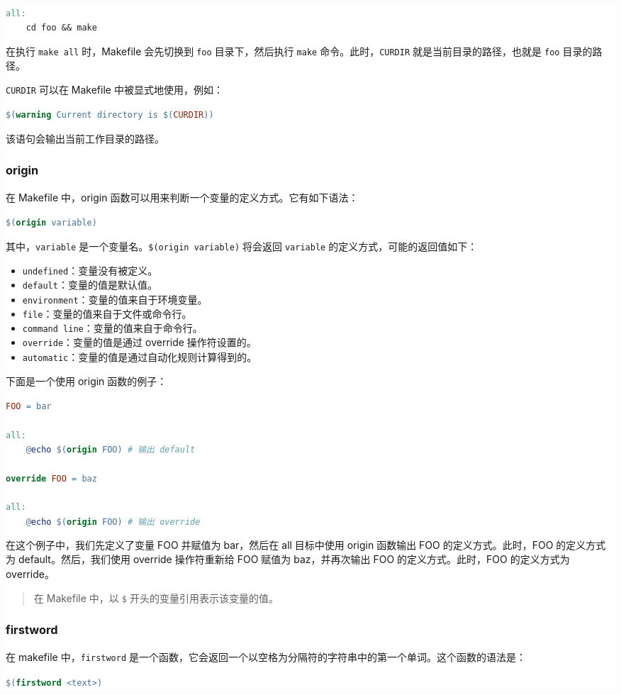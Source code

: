 ```makefile
all:
	cd foo && make
```

在执行 `make all` 时，Makefile 会先切换到 `foo` 目录下，然后执行 `make` 命令。此时，`CURDIR` 就是当前目录的路径，也就是 `foo` 目录的路径。

`CURDIR` 可以在 Makefile 中被显式地使用，例如：

```makefile
$(warning Current directory is $(CURDIR))
```

该语句会输出当前工作目录的路径。

### origin

在 Makefile 中，origin 函数可以用来判断一个变量的定义方式。它有如下语法：

```makefile
$(origin variable)
```

其中，`variable` 是一个变量名。`$(origin variable)` 将会返回 `variable` 的定义方式，可能的返回值如下：

- `undefined`：变量没有被定义。
- `default`：变量的值是默认值。
- `environment`：变量的值来自于环境变量。
- `file`：变量的值来自于文件或命令行。
- `command line`：变量的值来自于命令行。
- `override`：变量的值是通过 override 操作符设置的。
- `automatic`：变量的值是通过自动化规则计算得到的。

下面是一个使用 origin 函数的例子：

```makefile
FOO = bar

all:
	@echo $(origin FOO) # 输出 default

override FOO = baz

all:
	@echo $(origin FOO) # 输出 override
```

在这个例子中，我们先定义了变量 FOO 并赋值为 bar，然后在 all 目标中使用 origin 函数输出 FOO 的定义方式。此时，FOO 的定义方式为 default。然后，我们使用 override 操作符重新给 FOO 赋值为 baz，并再次输出 FOO 的定义方式。此时，FOO 的定义方式为 override。

> 在 Makefile 中，以 `$` 开头的变量引用表示该变量的值。

### firstword

在 makefile 中，`firstword` 是一个函数，它会返回一个以空格为分隔符的字符串中的第一个单词。这个函数的语法是：

```makefile
$(firstword <text>)
```
